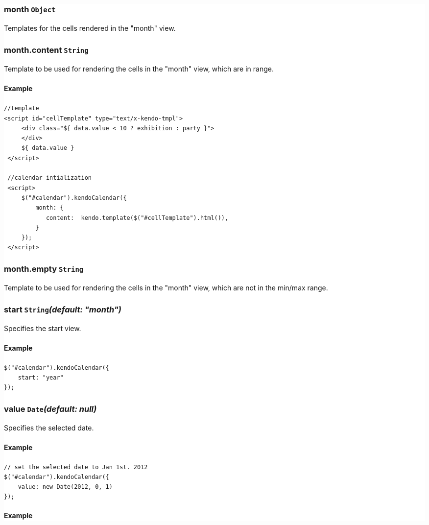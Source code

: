 ### month `Object`

 Templates for the cells rendered in the "month" view.

### month.content `String`

 Template to be used for rendering the cells in the "month" view, which are in range.

#### Example

    //template
    <script id="cellTemplate" type="text/x-kendo-tmpl">
         <div class="${ data.value < 10 ? exhibition : party }">
         </div>
         ${ data.value }
     </script>

     //calendar intialization
     <script>
         $("#calendar").kendoCalendar({
             month: {
                content:  kendo.template($("#cellTemplate").html()),
             }
         });
     </script>

### month.empty `String`

 Template to be used for rendering the cells in the "month" view, which are not in the min/max range.

### start `String`*(default: "month")*

 Specifies the start view.

#### Example

    $("#calendar").kendoCalendar({
        start: "year"
    });

### value `Date`*(default: null)*

 Specifies the selected date.

#### Example

    // set the selected date to Jan 1st. 2012
    $("#calendar").kendoCalendar({
        value: new Date(2012, 0, 1)
    });

#### Example
